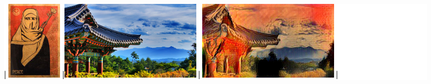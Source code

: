 | <img src="./images/styles1/1style5.jpg" height="150"> |<img src="./images/source_image/src30.jpg" height="150"> | <img src="./images/src30/style5.jpg" height="150"> |
